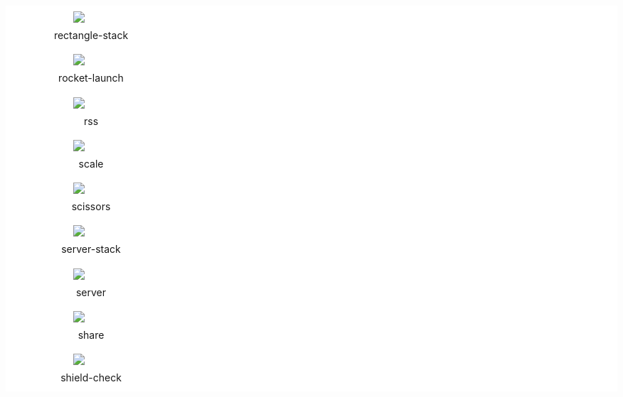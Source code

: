 <div style="flex: 1 0 auto; display: flex; width: 240px; flex-direction: column; align-items: center; gap: 8px; padding-top: 8px; padding-bottom: 8px; ">
    <img src="./assets/outline_rectangle-stack.png" width="50">
    rectangle-stack
</div>

<div style="flex: 1 0 auto; display: flex; width: 240px; flex-direction: column; align-items: center; gap: 8px; padding-top: 8px; padding-bottom: 8px; ">
    <img src="./assets/outline_rocket-launch.png" width="50">
    rocket-launch
</div>

<div style="flex: 1 0 auto; display: flex; width: 240px; flex-direction: column; align-items: center; gap: 8px; padding-top: 8px; padding-bottom: 8px; ">
    <img src="./assets/outline_rss.png" width="50">
    rss
</div>

<div style="flex: 1 0 auto; display: flex; width: 240px; flex-direction: column; align-items: center; gap: 8px; padding-top: 8px; padding-bottom: 8px; ">
    <img src="./assets/outline_scale.png" width="50">
    scale
</div>

<div style="flex: 1 0 auto; display: flex; width: 240px; flex-direction: column; align-items: center; gap: 8px; padding-top: 8px; padding-bottom: 8px; ">
    <img src="./assets/outline_scissors.png" width="50">
    scissors
</div>

<div style="flex: 1 0 auto; display: flex; width: 240px; flex-direction: column; align-items: center; gap: 8px; padding-top: 8px; padding-bottom: 8px; ">
    <img src="./assets/outline_server-stack.png" width="50">
    server-stack
</div>

<div style="flex: 1 0 auto; display: flex; width: 240px; flex-direction: column; align-items: center; gap: 8px; padding-top: 8px; padding-bottom: 8px; ">
    <img src="./assets/outline_server.png" width="50">
    server
</div>

<div style="flex: 1 0 auto; display: flex; width: 240px; flex-direction: column; align-items: center; gap: 8px; padding-top: 8px; padding-bottom: 8px; ">
    <img src="./assets/outline_share.png" width="50">
    share
</div>

<div style="flex: 1 0 auto; display: flex; width: 240px; flex-direction: column; align-items: center; gap: 8px; padding-top: 8px; padding-bottom: 8px; ">
    <img src="./assets/outline_shield-check.png" width="50">
    shield-check
</div>
